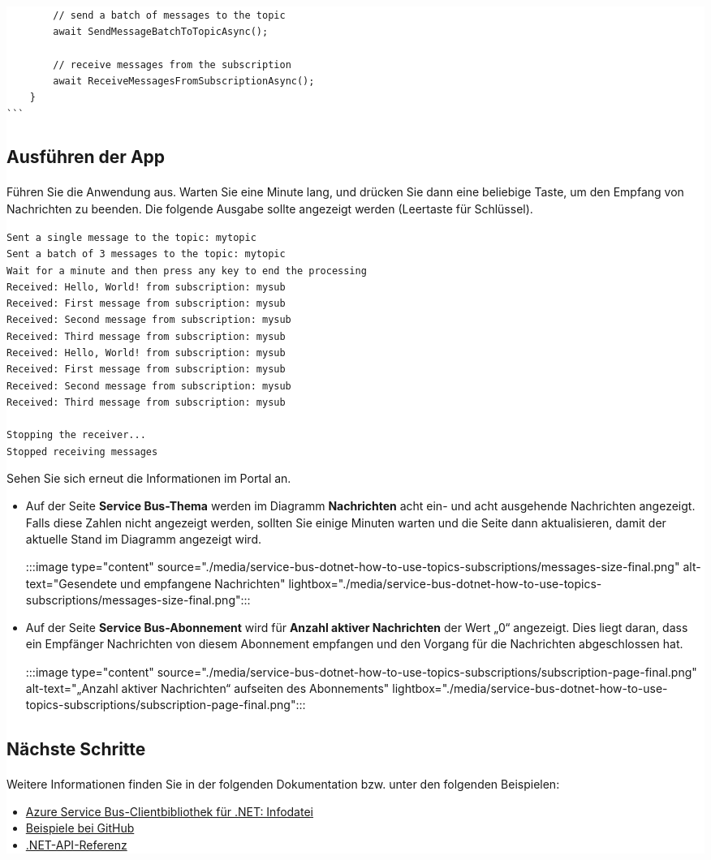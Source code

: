             // send a batch of messages to the topic
            await SendMessageBatchToTopicAsync();

            // receive messages from the subscription
            await ReceiveMessagesFromSubscriptionAsync();
        }
    ```
## <a name="run-the-app"></a>Ausführen der App
Führen Sie die Anwendung aus. Warten Sie eine Minute lang, und drücken Sie dann eine beliebige Taste, um den Empfang von Nachrichten zu beenden. Die folgende Ausgabe sollte angezeigt werden (Leertaste für Schlüssel). 

```console
Sent a single message to the topic: mytopic
Sent a batch of 3 messages to the topic: mytopic
Wait for a minute and then press any key to end the processing
Received: Hello, World! from subscription: mysub
Received: First message from subscription: mysub
Received: Second message from subscription: mysub
Received: Third message from subscription: mysub
Received: Hello, World! from subscription: mysub
Received: First message from subscription: mysub
Received: Second message from subscription: mysub
Received: Third message from subscription: mysub

Stopping the receiver...
Stopped receiving messages
```

Sehen Sie sich erneut die Informationen im Portal an. 

- Auf der Seite **Service Bus-Thema** werden im Diagramm **Nachrichten** acht ein- und acht ausgehende Nachrichten angezeigt. Falls diese Zahlen nicht angezeigt werden, sollten Sie einige Minuten warten und die Seite dann aktualisieren, damit der aktuelle Stand im Diagramm angezeigt wird. 

    :::image type="content" source="./media/service-bus-dotnet-how-to-use-topics-subscriptions/messages-size-final.png" alt-text="Gesendete und empfangene Nachrichten" lightbox="./media/service-bus-dotnet-how-to-use-topics-subscriptions/messages-size-final.png":::
- Auf der Seite **Service Bus-Abonnement** wird für **Anzahl aktiver Nachrichten** der Wert „0“ angezeigt. Dies liegt daran, dass ein Empfänger Nachrichten von diesem Abonnement empfangen und den Vorgang für die Nachrichten abgeschlossen hat. 

    :::image type="content" source="./media/service-bus-dotnet-how-to-use-topics-subscriptions/subscription-page-final.png" alt-text="„Anzahl aktiver Nachrichten“ aufseiten des Abonnements" lightbox="./media/service-bus-dotnet-how-to-use-topics-subscriptions/subscription-page-final.png":::
    


## <a name="next-steps"></a>Nächste Schritte
Weitere Informationen finden Sie in der folgenden Dokumentation bzw. unter den folgenden Beispielen:

- [Azure Service Bus-Clientbibliothek für .NET: Infodatei](https://github.com/Azure/azure-sdk-for-net/tree/master/sdk/servicebus/Azure.Messaging.ServiceBus)
- [Beispiele bei GitHub](https://github.com/Azure/azure-sdk-for-net/tree/master/sdk/servicebus/Azure.Messaging.ServiceBus/samples)
- [.NET-API-Referenz](/dotnet/api/azure.messaging.servicebus?preserve-view=true&view=azure-dotnet-preview)